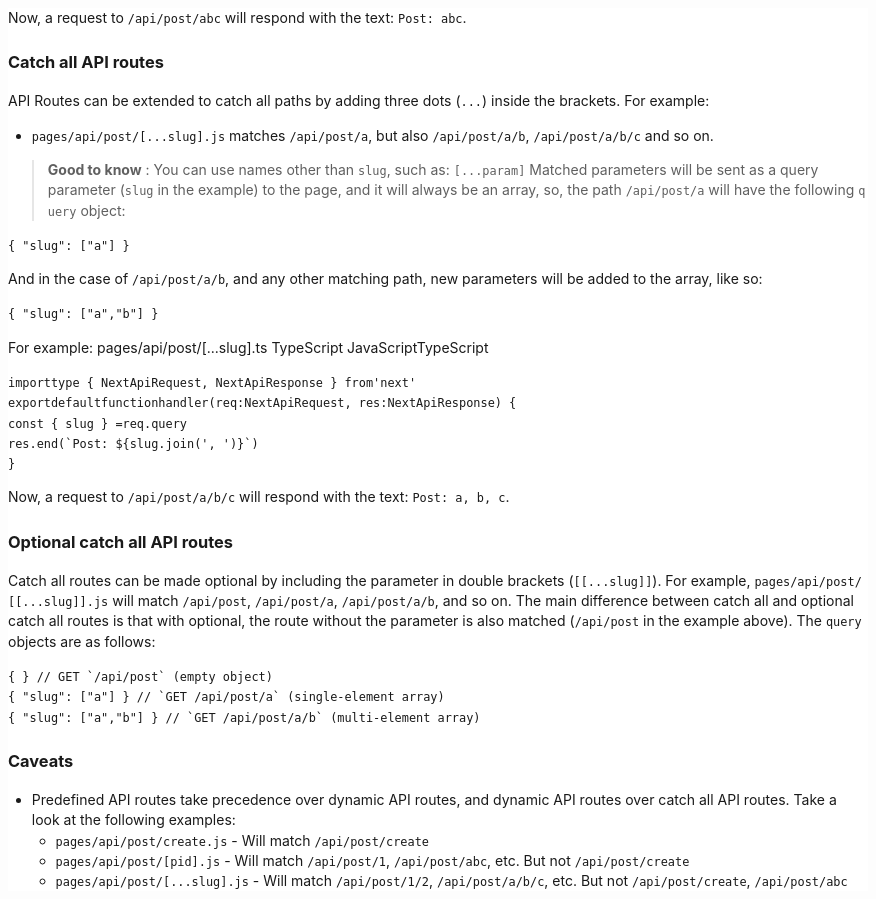 Now, a request to `/api/post/abc` will respond with the text: `Post: abc`.
### Catch all API routes
API Routes can be extended to catch all paths by adding three dots (`...`) inside the brackets. For example:
  * `pages/api/post/[...slug].js` matches `/api/post/a`, but also `/api/post/a/b`, `/api/post/a/b/c` and so on.


> **Good to know** : You can use names other than `slug`, such as: `[...param]`
Matched parameters will be sent as a query parameter (`slug` in the example) to the page, and it will always be an array, so, the path `/api/post/a` will have the following `query` object:
```
{ "slug": ["a"] }
```

And in the case of `/api/post/a/b`, and any other matching path, new parameters will be added to the array, like so:
```
{ "slug": ["a","b"] }
```

For example:
pages/api/post/[...slug].ts
TypeScript
JavaScriptTypeScript
```
importtype { NextApiRequest, NextApiResponse } from'next'
exportdefaultfunctionhandler(req:NextApiRequest, res:NextApiResponse) {
const { slug } =req.query
res.end(`Post: ${slug.join(', ')}`)
}
```

Now, a request to `/api/post/a/b/c` will respond with the text: `Post: a, b, c`.
### Optional catch all API routes
Catch all routes can be made optional by including the parameter in double brackets (`[[...slug]]`).
For example, `pages/api/post/[[...slug]].js` will match `/api/post`, `/api/post/a`, `/api/post/a/b`, and so on.
The main difference between catch all and optional catch all routes is that with optional, the route without the parameter is also matched (`/api/post` in the example above).
The `query` objects are as follows:
```
{ } // GET `/api/post` (empty object)
{ "slug": ["a"] } // `GET /api/post/a` (single-element array)
{ "slug": ["a","b"] } // `GET /api/post/a/b` (multi-element array)
```

### Caveats
  * Predefined API routes take precedence over dynamic API routes, and dynamic API routes over catch all API routes. Take a look at the following examples: 
    * `pages/api/post/create.js` - Will match `/api/post/create`
    * `pages/api/post/[pid].js` - Will match `/api/post/1`, `/api/post/abc`, etc. But not `/api/post/create`
    * `pages/api/post/[...slug].js` - Will match `/api/post/1/2`, `/api/post/a/b/c`, etc. But not `/api/post/create`, `/api/post/abc`
